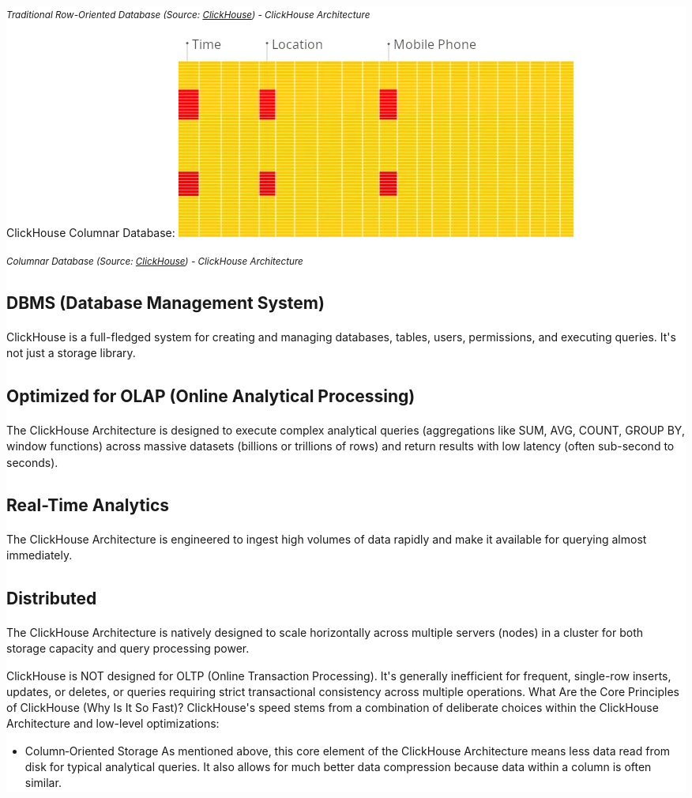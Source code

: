 <small>_Traditional Row-Oriented Database (Source: [ClickHouse](https://clickhouse.com/docs/faq/general/columnar-database)) - ClickHouse Architecture_</small>

ClickHouse Columnar Database:
![ClickHouse Database](assets/ClickHouse.webp)

<small>_Columnar Database (Source: [ClickHouse](https://clickhouse.com/docs/faq/general/columnar-database)) - ClickHouse Architecture_</small>

## DBMS (Database Management System)

ClickHouse is a full-fledged system for creating and managing databases, tables, users, permissions, and executing queries. It's not just a storage library.

## Optimized for OLAP (Online Analytical Processing)

The ClickHouse Architecture is designed to execute complex analytical queries (aggregations like SUM, AVG, COUNT, GROUP BY, window functions) across massive datasets (billions or trillions of rows) and return results with low latency (often sub-second to seconds).

## Real-Time Analytics

The ClickHouse Architecture is engineered to ingest high volumes of data rapidly and make it available for querying almost immediately.

## Distributed

The ClickHouse Architecture is natively designed to scale horizontally across multiple servers (nodes) in a cluster for both storage capacity and query processing power.

ClickHouse is NOT designed for OLTP (Online Transaction Processing). It's generally inefficient for frequent, single-row inserts, updates, or deletes, or queries requiring strict transactional consistency across multiple operations.
What Are the Core Principles of ClickHouse (Why Is It So Fast)?
ClickHouse's speed stems from a combination of deliberate choices within the ClickHouse Architecture and low-level optimizations:

- Column‑Oriented Storage
  As mentioned above, this core element of the ClickHouse Architecture means less data read from disk for typical analytical queries. It also allows for much better data compression because data within a column is often similar.
